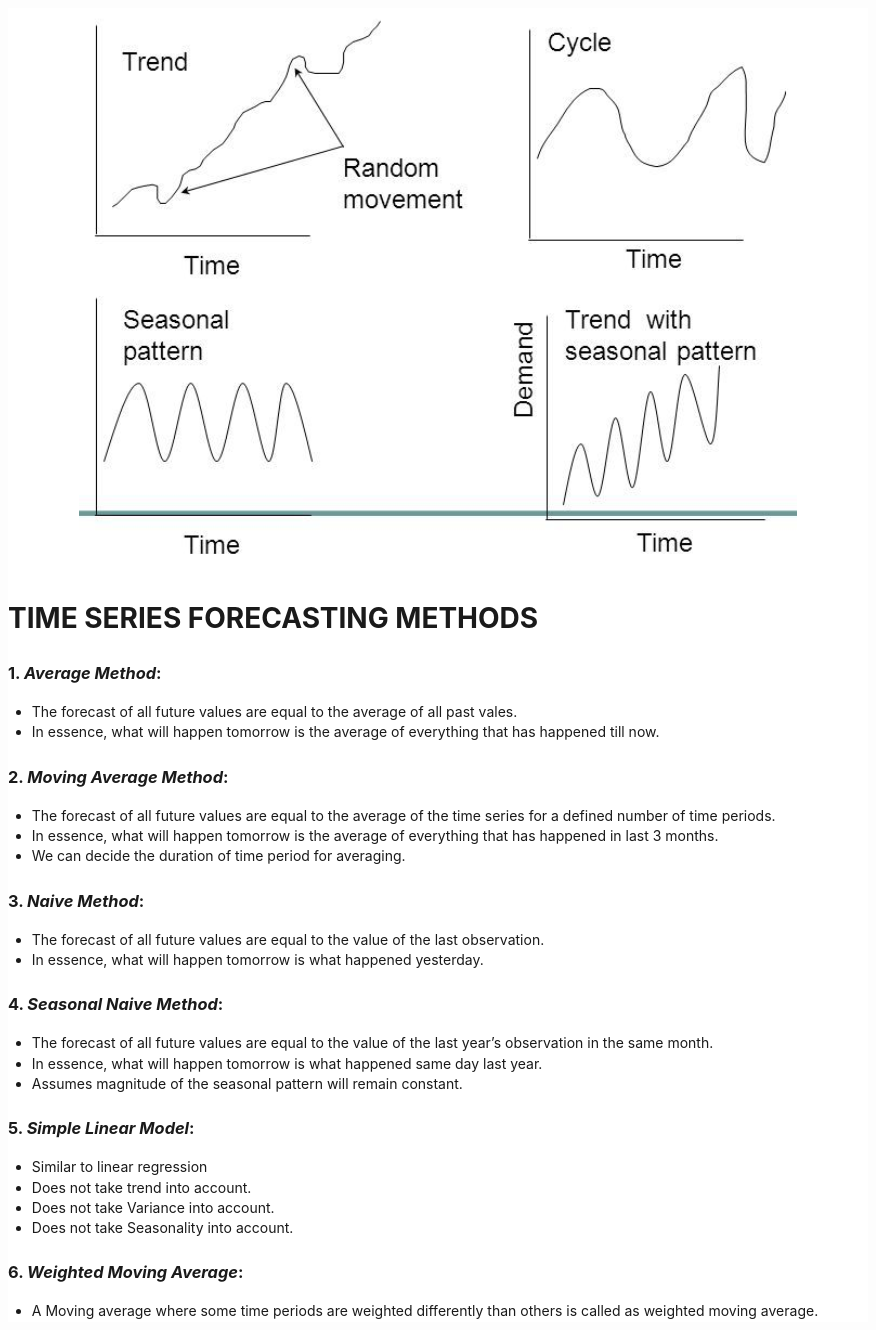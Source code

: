 <p align="center">
  <img src="https://github.com/Naga-kalyan/Machine_Learning/blob/master/Reinforcement%20Learning/TimeSeriesAnalysis/IMG/1.png"/></p>

# TIME SERIES FORECASTING METHODS
### 1. ***Average Method***:
* The forecast of all future values are equal to the average of all past vales.
* In essence, what will happen tomorrow is the average of everything that has happened till now.
### 2. ***Moving Average Method***:
* The forecast of all future values are equal to the average of the time series for a defined number of time periods.
* In essence, what will happen tomorrow is the average of everything that has happened in last 3 months.
*  We can decide the duration of time period for averaging.
### 3. ***Naive Method***:
* The forecast of all future values are equal to the value of the last observation.
* In essence, what will happen tomorrow is what happened yesterday.
### 4. ***Seasonal Naive Method***:
* The forecast of all future values are equal to the value of the last year’s observation in the same month.
* In essence, what will happen tomorrow is what happened same day last year.
* Assumes magnitude of the seasonal pattern will remain constant.
### 5. ***Simple Linear Model***:
* Similar to linear regression
* Does not take trend into account.
* Does not take Variance into account.
* Does not take Seasonality into account.
### 6. ***Weighted Moving Average***:
* A Moving average where some time periods are weighted differently than others is called as weighted moving average.
